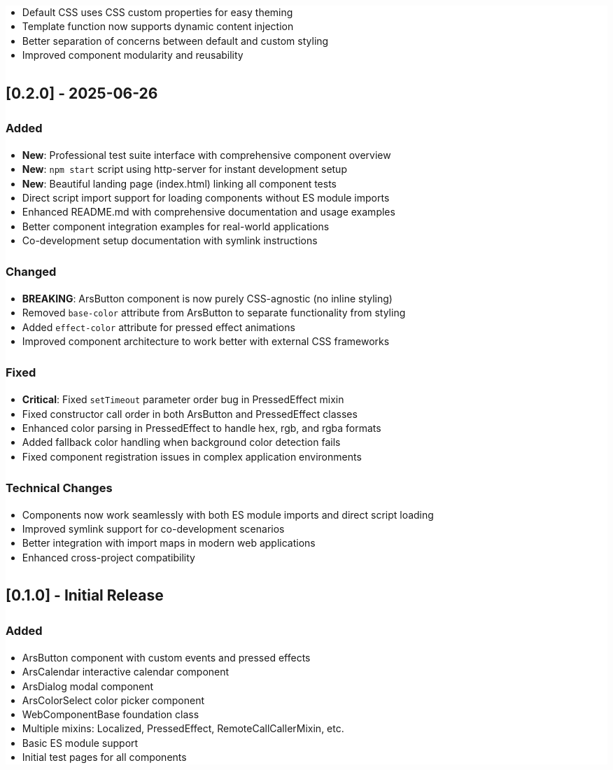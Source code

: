 - Default CSS uses CSS custom properties for easy theming
- Template function now supports dynamic content injection
- Better separation of concerns between default and custom styling
- Improved component modularity and reusability

## [0.2.0] - 2025-06-26

### Added

- **New**: Professional test suite interface with comprehensive component overview
- **New**: `npm start` script using http-server for instant development setup
- **New**: Beautiful landing page (index.html) linking all component tests
- Direct script import support for loading components without ES module imports
- Enhanced README.md with comprehensive documentation and usage examples
- Better component integration examples for real-world applications
- Co-development setup documentation with symlink instructions

### Changed

- **BREAKING**: ArsButton component is now purely CSS-agnostic (no inline styling)
- Removed `base-color` attribute from ArsButton to separate functionality from styling
- Added `effect-color` attribute for pressed effect animations
- Improved component architecture to work better with external CSS frameworks

### Fixed

- **Critical**: Fixed `setTimeout` parameter order bug in PressedEffect mixin
- Fixed constructor call order in both ArsButton and PressedEffect classes
- Enhanced color parsing in PressedEffect to handle hex, rgb, and rgba formats
- Added fallback color handling when background color detection fails
- Fixed component registration issues in complex application environments

### Technical Changes

- Components now work seamlessly with both ES module imports and direct script loading
- Improved symlink support for co-development scenarios
- Better integration with import maps in modern web applications
- Enhanced cross-project compatibility

## [0.1.0] - Initial Release

### Added

- ArsButton component with custom events and pressed effects
- ArsCalendar interactive calendar component
- ArsDialog modal component
- ArsColorSelect color picker component
- WebComponentBase foundation class
- Multiple mixins: Localized, PressedEffect, RemoteCallCallerMixin, etc.
- Basic ES module support
- Initial test pages for all components

